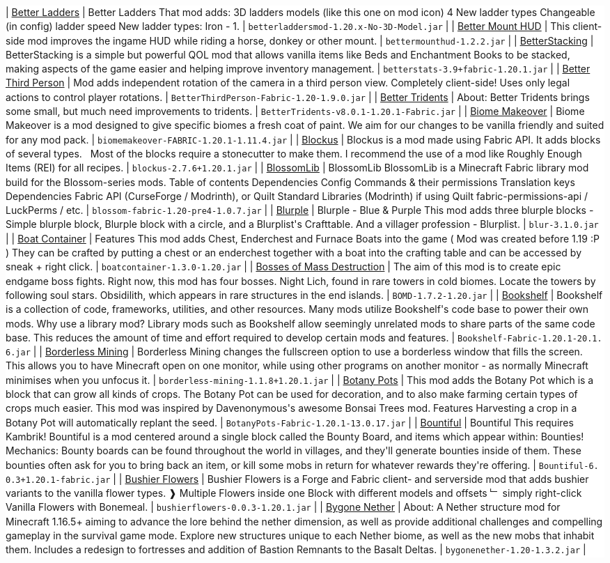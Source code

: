 | [Better Ladders](https://www.curseforge.com/minecraft/mc-mods/better-ladders) | Better Ladders That mod adds: 3D ladders models (like this one on mod icon) 4 New ladder types Changeable (in config) ladder speed     New ladder types: Iron - 1. | `betterladdersmod-1.20.x-No-3D-Model.jar` |
| [Better Mount HUD](https://www.curseforge.com/minecraft/mc-mods/better-mount-hud) | This client-side mod improves the ingame HUD while riding a horse, donkey or other mount. | `bettermounthud-1.2.2.jar` |
| [BetterStacking](https://www.curseforge.com/minecraft/mc-mods/betterstacking) | BetterStacking is a simple but powerful QOL mod that allows vanilla items like Beds and Enchantment Books to be stacked, making aspects of the game easier and helping improve inventory management. | `betterstats-3.9+fabric-1.20.1.jar` |
| [Better Third Person](https://www.curseforge.com/minecraft/mc-mods/better-third-person) | Mod adds independent rotation of the camera in a third person view. Completely client-side! Uses only legal actions to control player rotations. | `BetterThirdPerson-Fabric-1.20-1.9.0.jar` |
| [Better Tridents](https://modrinth.com/mod/better-tridents) | About: Better Tridents brings some small, but much need improvements to tridents. | `BetterTridents-v8.0.1-1.20.1-Fabric.jar` |
| [Biome Makeover](https://modrinth.com/mod/biome-makeover) | Biome Makeover is a mod designed to give specific biomes a fresh coat of paint. We aim for our changes to be vanilla friendly and suited for any mod pack. | `biomemakeover-FABRIC-1.20.1-1.11.4.jar` |
| [Blockus](https://modrinth.com/mod/blockus) | Blockus is a mod made using Fabric API. It adds blocks of several types.   Most of the blocks require a stonecutter to make them. I recommend the use of a mod like Roughly Enough Items (REI) for all recipes. | `blockus-2.7.6+1.20.1.jar` |
| [BlossomLib](https://modrinth.com/mod/blossomlib) | BlossomLib BlossomLib is a Minecraft Fabric library mod build for the Blossom-series mods. Table of contents  Dependencies Config Commands & their permissions Translation keys  Dependencies  Fabric API (CurseForge / Modrinth), or Quilt Standard Libraries (Modrinth) if using Quilt fabric-permissions-api / LuckPerms / etc. | `blossom-fabric-1.20-pre4-1.0.7.jar` |
| [Blurple](https://modrinth.com/mod/blurple) | Blurple - Blue & Purple This mod adds three blurple blocks - Simple blurple block, Blurple block with a circle, and a Blurplist's Crafttable. And a villager profession - Blurplist. | `blur-3.1.0.jar` |
| [Boat Container](https://modrinth.com/mod/boat-container) | Features  This mod adds Chest, Enderchest and Furnace Boats into the game ( Mod was created before 1.19 :P ) They can be crafted by putting a chest or an enderchest together with a boat into the crafting table and can be accessed by sneak + right click. | `boatcontainer-1.3.0-1.20.jar` |
| [Bosses of Mass Destruction](https://www.curseforge.com/minecraft/mc-mods/bosses-of-mass-destruction) | The aim of this mod is to create epic endgame boss fights. Right now, this mod has four bosses. Night Lich, found in rare towers in cold biomes. Locate the towers by following soul stars. Obsidilith, which appears in rare structures in the end islands. | `BOMD-1.7.2-1.20.jar` |
| [Bookshelf](https://modrinth.com/mod/bookshelf-lib) | Bookshelf is a collection of code, frameworks, utilities, and other resources. Many mods utilize Bookshelf's code base to power their own mods. Why use a library mod? Library mods such as Bookshelf allow seemingly unrelated mods to share parts of the same code base. This reduces the amount of time and effort required to develop certain mods and features. | `Bookshelf-Fabric-1.20.1-20.1.6.jar` |
| [Borderless Mining](https://modrinth.com/mod/borderless-mining) | Borderless Mining changes the fullscreen option to use a borderless window that fills the screen. This allows you to have Minecraft open on one monitor, while using other programs on another monitor - as normally Minecraft minimises when you unfocus it. | `borderless-mining-1.1.8+1.20.1.jar` |
| [Botany Pots](https://modrinth.com/mod/botany-pots) | This mod adds the Botany Pot which is a block that can grow all kinds of crops. The Botany Pot can be used for decoration, and to also make farming certain types of crops much easier. This mod was inspired by Davenonymous's awesome Bonsai Trees mod. Features  Harvesting a crop in a Botany Pot will automatically replant the seed. | `BotanyPots-Fabric-1.20.1-13.0.17.jar` |
| [Bountiful](https://modrinth.com/mod/bountiful) | Bountiful This requires Kambrik!  Bountiful is a mod centered around a single block called the Bounty Board, and items which appear within: Bounties!  Mechanics: Bounty boards can be found throughout the world in villages, and they'll generate bounties inside of them. These bounties often ask for you to bring back an item, or kill some mobs in return for whatever rewards they're offering. | `Bountiful-6.0.3+1.20.1-fabric.jar` |
| [Bushier Flowers](https://modrinth.com/mod/bushier-flowers) | Bushier Flowers is a Forge and Fabric client- and serverside mod that adds bushier variants to the vanilla flower types. ❱ Multiple Flowers inside one Block with different models and offsets ﹂ simply right-click Vanilla Flowers with Bonemeal. | `bushierflowers-0.0.3-1.20.1.jar` |
| [Bygone Nether](https://modrinth.com/mod/bygone-nether) | About:  A Nether structure mod for Minecraft 1.16.5+ aiming to advance the lore behind the nether dimension, as well as provide additional challenges and compelling gameplay in the survival game mode.  Explore new structures unique to each Nether biome, as well as the new mobs that inhabit them. Includes a redesign to fortresses and addition of Bastion Remnants to the Basalt Deltas. | `bygonenether-1.20-1.3.2.jar` |